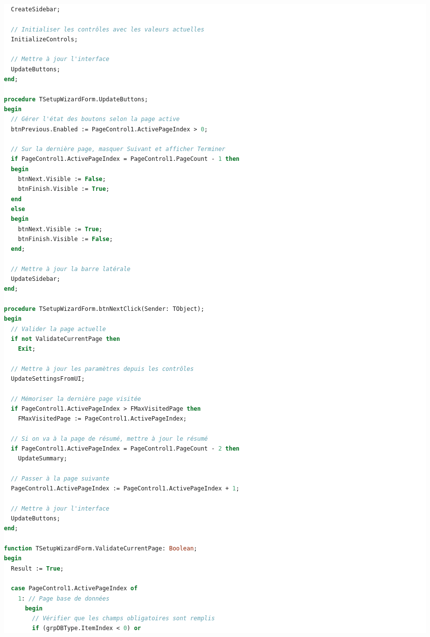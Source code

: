 ```pascal
  CreateSidebar;

  // Initialiser les contrôles avec les valeurs actuelles
  InitializeControls;

  // Mettre à jour l'interface
  UpdateButtons;
end;

procedure TSetupWizardForm.UpdateButtons;
begin
  // Gérer l'état des boutons selon la page active
  btnPrevious.Enabled := PageControl1.ActivePageIndex > 0;

  // Sur la dernière page, masquer Suivant et afficher Terminer
  if PageControl1.ActivePageIndex = PageControl1.PageCount - 1 then
  begin
    btnNext.Visible := False;
    btnFinish.Visible := True;
  end
  else
  begin
    btnNext.Visible := True;
    btnFinish.Visible := False;
  end;

  // Mettre à jour la barre latérale
  UpdateSidebar;
end;

procedure TSetupWizardForm.btnNextClick(Sender: TObject);
begin
  // Valider la page actuelle
  if not ValidateCurrentPage then
    Exit;

  // Mettre à jour les paramètres depuis les contrôles
  UpdateSettingsFromUI;

  // Mémoriser la dernière page visitée
  if PageControl1.ActivePageIndex > FMaxVisitedPage then
    FMaxVisitedPage := PageControl1.ActivePageIndex;

  // Si on va à la page de résumé, mettre à jour le résumé
  if PageControl1.ActivePageIndex = PageControl1.PageCount - 2 then
    UpdateSummary;

  // Passer à la page suivante
  PageControl1.ActivePageIndex := PageControl1.ActivePageIndex + 1;

  // Mettre à jour l'interface
  UpdateButtons;
end;

function TSetupWizardForm.ValidateCurrentPage: Boolean;
begin
  Result := True;

  case PageControl1.ActivePageIndex of
    1: // Page base de données
      begin
        // Vérifier que les champs obligatoires sont remplis
        if (grpDBType.ItemIndex < 0) or
```